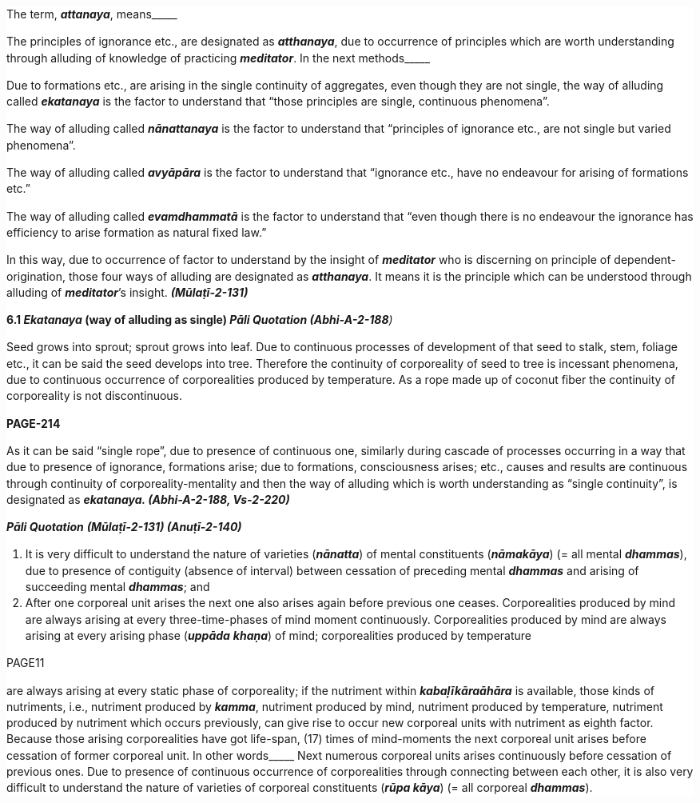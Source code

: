The term, ***attanaya***, means\_\_\_\_\_ 

The principles of ignorance etc., are designated as ***atthanaya***, due to occurrence of principles  which  are  worth  understanding  through  alluding  of  knowledge  of  practicing ***meditator***. In the next methods\_\_\_\_\_ 

Due to formations etc., are arising in the single continuity of aggregates, even though they are not single, the way of alluding called ***ekatanaya*** is the factor to understand that “those principles are single, continuous phenomena”. 

The way of alluding called ***nānattanaya*** is the factor to understand that “principles of ignorance etc., are not single but varied phenomena”. 

The way of alluding called ***avyāpāra*** is the factor to understand that “ignorance etc., have no endeavour for arising of formations etc.” 

The way of alluding called ***evamdhammatā*** is the factor to understand that “even though there is no endeavour the ignorance has efficiency to arise formation as natural fixed law.” 

In this way, due to occurrence of factor to understand by the insight of ***meditator*** who is  discerning  on  principle  of  dependent-origination,  those  four  ways  of  alluding  are designated  as  ***atthanaya***.  It  means  it  is  the  principle  which  can  be  understood  through alluding of ***meditator***’s insight. ***(Mūlaṭī-2-131)*** 

__6.1 *Ekatanaya* (way of alluding as single) *Pāli Quotation (Abhi-A-2-188*__*)* 

Seed  grows  into  sprout;  sprout  grows  into  leaf.  Due  to  continuous  processes  of development of that seed to stalk, stem, foliage etc., it can be said the seed develops into tree. Therefore  the  continuity  of  corporeality  of  seed  to  tree  is  incessant  phenomena,  due  to continuous  occurrence  of  corporealities produced by  temperature.  As  a  rope  made  up  of coconut fiber the continuity of corporeality is not discontinuous. 

**PAGE-214** 

As it can be said “single rope”, due to presence of continuous one, similarly during cascade of processes occurring in a way that due to presence of ignorance, formations arise; due to formations, consciousness arises; etc., causes and results are continuous through continuity of corporeality-mentality and then the way of alluding which is worth understanding as “single continuity”, is designated as ***ekatanaya. (Abhi-A-2-188, Vs-2-220)*** 

***Pāli Quotation*** ***(Mūlaṭī-2-131) (Anuṭī-2-140)*** 

1) It  is  very  difficult  to  understand  the  nature  of  varieties  (***nānatta***)  of  mental constituents  (***nāmakāya***)  (=  all  mental  ***dhammas***),  due  to  presence  of  contiguity (absence of interval) between cessation of preceding mental ***dhammas*** and arising of succeeding mental ***dhammas***; and 
1) After one corporeal unit arises the next one also arises again before previous one ceases. Corporealities produced by mind are always arising at every three-time-phases of mind moment continuously. Corporealities produced by mind are always arising at every arising phase (***uppāda*** ***khaṇa***) of mind; corporealities produced by temperature 

PAGE11

are  always  arising  at  every  static  phase  of  corporeality;  if  the  nutriment  within ***kabaļīkāraāhāra*** is available, those kinds of nutriments, i.e., nutriment produced by ***kamma***, nutriment produced by mind, nutriment produced by temperature, nutriment produced by nutriment which occurs previously, can give rise to occur new corporeal units with nutriment as eighth factor. Because those arising corporealities have got life-span, (17) times of mind-moments the next corporeal unit arises before cessation of former corporeal unit. In other words\_\_\_\_\_ Next numerous corporeal units arises continuously  before  cessation  of  previous  ones.  Due  to  presence  of  continuous occurrence of corporealities through connecting between each other, it is also very difficult to understand the nature of varieties of corporeal constituents (***rūpa kāya***) (= all corporeal ***dhammas***). 
